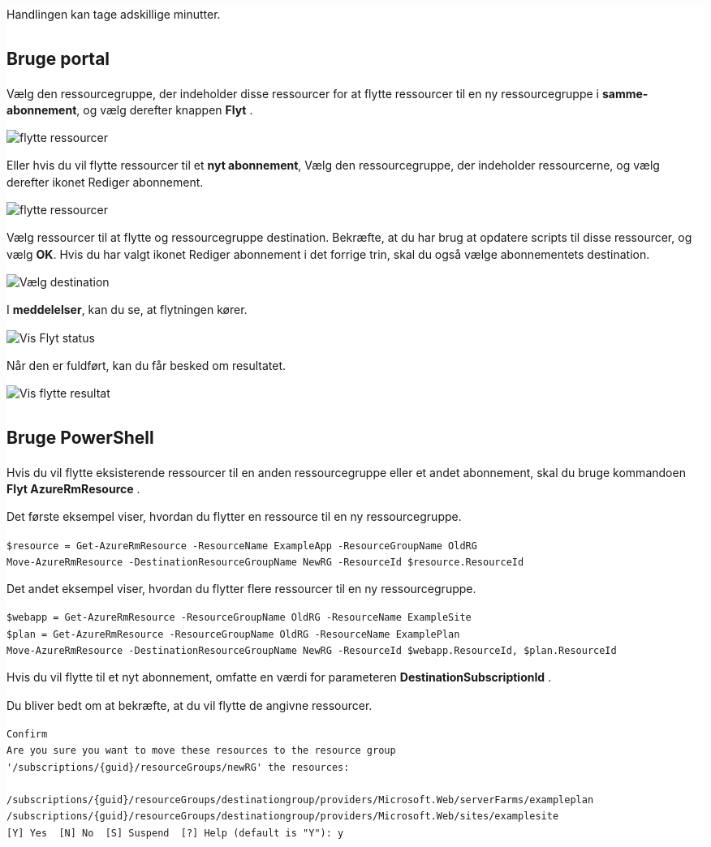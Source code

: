 Handlingen kan tage adskillige minutter. 

## <a name="use-portal"></a>Bruge portal

Vælg den ressourcegruppe, der indeholder disse ressourcer for at flytte ressourcer til en ny ressourcegruppe i **samme-abonnement**, og vælg derefter knappen **Flyt** .

![flytte ressourcer](./media/resource-group-move-resources/edit-rg-icon.png)

Eller hvis du vil flytte ressourcer til et **nyt abonnement**, Vælg den ressourcegruppe, der indeholder ressourcerne, og vælg derefter ikonet Rediger abonnement.

![flytte ressourcer](./media/resource-group-move-resources/change-subscription.png)

Vælg ressourcer til at flytte og ressourcegruppe destination. Bekræfte, at du har brug at opdatere scripts til disse ressourcer, og vælg **OK**. Hvis du har valgt ikonet Rediger abonnement i det forrige trin, skal du også vælge abonnementets destination.

![Vælg destination](./media/resource-group-move-resources/select-destination.png)

I **meddelelser**, kan du se, at flytningen kører.

![Vis Flyt status](./media/resource-group-move-resources/show-status.png)

Når den er fuldført, kan du får besked om resultatet.

![Vis flytte resultat](./media/resource-group-move-resources/show-result.png)

## <a name="use-powershell"></a>Bruge PowerShell

Hvis du vil flytte eksisterende ressourcer til en anden ressourcegruppe eller et andet abonnement, skal du bruge kommandoen **Flyt AzureRmResource** .

Det første eksempel viser, hvordan du flytter en ressource til en ny ressourcegruppe.

    $resource = Get-AzureRmResource -ResourceName ExampleApp -ResourceGroupName OldRG
    Move-AzureRmResource -DestinationResourceGroupName NewRG -ResourceId $resource.ResourceId

Det andet eksempel viser, hvordan du flytter flere ressourcer til en ny ressourcegruppe.

    $webapp = Get-AzureRmResource -ResourceGroupName OldRG -ResourceName ExampleSite
    $plan = Get-AzureRmResource -ResourceGroupName OldRG -ResourceName ExamplePlan
    Move-AzureRmResource -DestinationResourceGroupName NewRG -ResourceId $webapp.ResourceId, $plan.ResourceId

Hvis du vil flytte til et nyt abonnement, omfatte en værdi for parameteren **DestinationSubscriptionId** .

Du bliver bedt om at bekræfte, at du vil flytte de angivne ressourcer.

    Confirm
    Are you sure you want to move these resources to the resource group
    '/subscriptions/{guid}/resourceGroups/newRG' the resources:

    /subscriptions/{guid}/resourceGroups/destinationgroup/providers/Microsoft.Web/serverFarms/exampleplan
    /subscriptions/{guid}/resourceGroups/destinationgroup/providers/Microsoft.Web/sites/examplesite
    [Y] Yes  [N] No  [S] Suspend  [?] Help (default is "Y"): y
